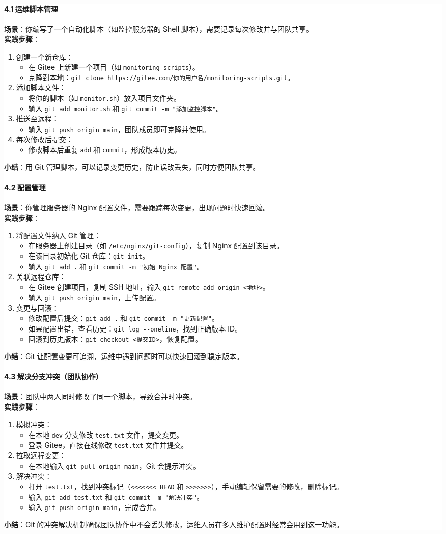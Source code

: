 #### 4.1 运维脚本管理
**场景**：你编写了一个自动化脚本（如监控服务器的 Shell 脚本），需要记录每次修改并与团队共享。  
**实践步骤**：  
1. 创建一个新仓库：  
   - 在 Gitee 上新建一个项目（如 `monitoring-scripts`）。  
   - 克隆到本地：`git clone https://gitee.com/你的用户名/monitoring-scripts.git`。  
2. 添加脚本文件：  
   - 将你的脚本（如 `monitor.sh`）放入项目文件夹。  
   - 输入 `git add monitor.sh` 和 `git commit -m "添加监控脚本"`。  
3. 推送至远程：  
   - 输入 `git push origin main`，团队成员即可克隆并使用。  
4. 每次修改后提交：  
   - 修改脚本后重复 `add` 和 `commit`，形成版本历史。  

**小结**：用 Git 管理脚本，可以记录变更历史，防止误改丢失，同时方便团队共享。

#### 4.2 配置管理
**场景**：你管理服务器的 Nginx 配置文件，需要跟踪每次变更，出现问题时快速回滚。  
**实践步骤**：  
1. 将配置文件纳入 Git 管理：  
   - 在服务器上创建目录（如 `/etc/nginx/git-config`），复制 Nginx 配置到该目录。  
   - 在该目录初始化 Git 仓库：`git init`。  
   - 输入 `git add .` 和 `git commit -m "初始 Nginx 配置"`。  
2. 关联远程仓库：  
   - 在 Gitee 创建项目，复制 SSH 地址，输入 `git remote add origin <地址>`。  
   - 输入 `git push origin main`，上传配置。  
3. 变更与回滚：  
   - 修改配置后提交：`git add .` 和 `git commit -m "更新配置"`。  
   - 如果配置出错，查看历史：`git log --oneline`，找到正确版本 ID。  
   - 回滚到历史版本：`git checkout <提交ID>`，恢复配置。  

**小结**：Git 让配置变更可追溯，运维中遇到问题时可以快速回滚到稳定版本。

#### 4.3 解决分支冲突（团队协作）
**场景**：团队中两人同时修改了同一个脚本，导致合并时冲突。  
**实践步骤**：  
1. 模拟冲突：  
   - 在本地 `dev` 分支修改 `test.txt` 文件，提交变更。  
   - 登录 Gitee，直接在线修改 `test.txt` 文件并提交。  
2. 拉取远程变更：  
   - 在本地输入 `git pull origin main`，Git 会提示冲突。  
3. 解决冲突：  
   - 打开 `test.txt`，找到冲突标记（`<<<<<<< HEAD` 和 `>>>>>>>`），手动编辑保留需要的修改，删除标记。  
   - 输入 `git add test.txt` 和 `git commit -m "解决冲突"`。  
   - 输入 `git push origin main`，完成合并。  

**小结**：Git 的冲突解决机制确保团队协作中不会丢失修改，运维人员在多人维护配置时经常会用到这一功能。
